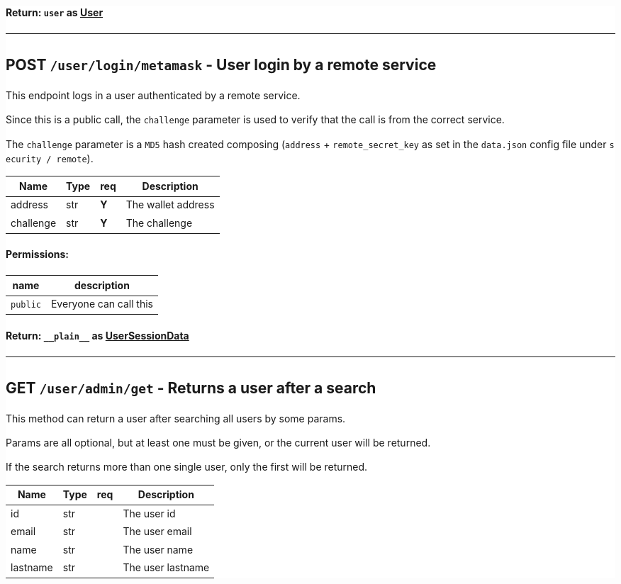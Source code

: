 
#### Return: `user` as [User](#structure-user)


-----------------------------------
<a id="post-user-login-metamask"></a>
## **POST**&nbsp;`/user/login/metamask`&nbsp;- User login by a remote service

This endpoint logs in a user authenticated by a remote service.

Since this is a public call, the `challenge` parameter is used to verify that the call is from the correct service.

The `challenge` parameter is a `MD5` hash created composing (`address` + `remote_secret_key` as set in the `data.json` config file under `security / remote`).


 | Name      | Type           | req   | Description       
 | --------- | -------------- | ----- | ------------------
 | address   | str            | **Y** | The wallet address
 | challenge | str            | **Y** | The challenge     


#### Permissions: 
 | name       | description           
 | ---------- | ----------------------
 | ``public`` | Everyone can call this


#### Return: `__plain__` as [UserSessionData](#structure-user-session-data)


-----------------------------------
<a id="get-user-admin-get"></a>
## **GET**&nbsp;`/user/admin/get`&nbsp;- Returns a user after a search

This method can return a user after searching all users by some params.

Params are all optional, but at least one must be given, or the current user will be returned.

If the search returns more than one single user, only the first will be returned.


 | Name     | Type           | req | Description      
 | -------- | -------------- | - | -----------------
 | id       | str            |  | The user id      
 | email    | str            |  | The user email   
 | name     | str            |  | The user name    
 | lastname | str            |  | The user lastname
